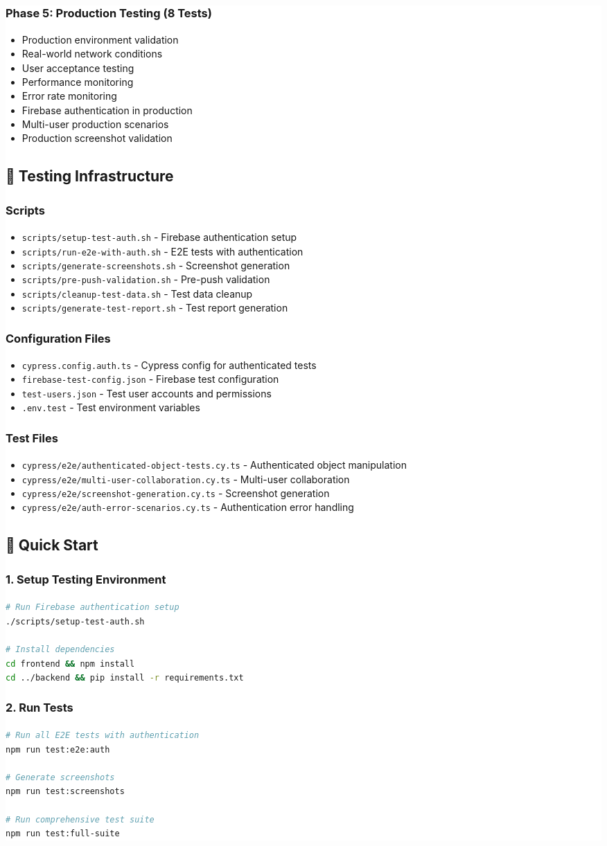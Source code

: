### Phase 5: Production Testing (8 Tests)
- Production environment validation
- Real-world network conditions
- User acceptance testing
- Performance monitoring
- Error rate monitoring
- Firebase authentication in production
- Multi-user production scenarios
- Production screenshot validation

## 🔧 Testing Infrastructure

### Scripts
- `scripts/setup-test-auth.sh` - Firebase authentication setup
- `scripts/run-e2e-with-auth.sh` - E2E tests with authentication
- `scripts/generate-screenshots.sh` - Screenshot generation
- `scripts/pre-push-validation.sh` - Pre-push validation
- `scripts/cleanup-test-data.sh` - Test data cleanup
- `scripts/generate-test-report.sh` - Test report generation

### Configuration Files
- `cypress.config.auth.ts` - Cypress config for authenticated tests
- `firebase-test-config.json` - Firebase test configuration
- `test-users.json` - Test user accounts and permissions
- `.env.test` - Test environment variables

### Test Files
- `cypress/e2e/authenticated-object-tests.cy.ts` - Authenticated object manipulation
- `cypress/e2e/multi-user-collaboration.cy.ts` - Multi-user collaboration
- `cypress/e2e/screenshot-generation.cy.ts` - Screenshot generation
- `cypress/e2e/auth-error-scenarios.cy.ts` - Authentication error handling

## 🚀 Quick Start

### 1. Setup Testing Environment
```bash
# Run Firebase authentication setup
./scripts/setup-test-auth.sh

# Install dependencies
cd frontend && npm install
cd ../backend && pip install -r requirements.txt
```

### 2. Run Tests
```bash
# Run all E2E tests with authentication
npm run test:e2e:auth

# Generate screenshots
npm run test:screenshots

# Run comprehensive test suite
npm run test:full-suite
```
